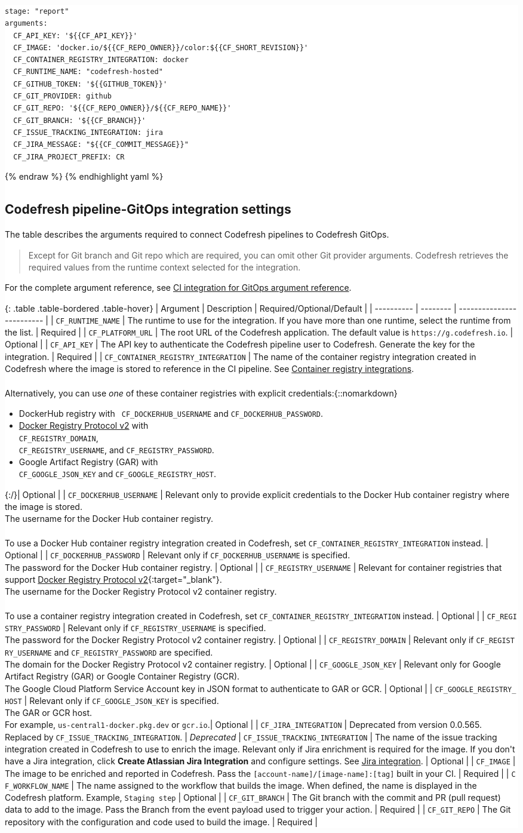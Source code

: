     stage: "report"
    arguments:
      CF_API_KEY: '${{CF_API_KEY}}'
      CF_IMAGE: 'docker.io/${{CF_REPO_OWNER}}/color:${{CF_SHORT_REVISION}}'
      CF_CONTAINER_REGISTRY_INTEGRATION: docker
      CF_RUNTIME_NAME: "codefresh-hosted"
      CF_GITHUB_TOKEN: '${{GITHUB_TOKEN}}'
      CF_GIT_PROVIDER: github
      CF_GIT_REPO: '${{CF_REPO_OWNER}}/${{CF_REPO_NAME}}'
      CF_GIT_BRANCH: '${{CF_BRANCH}}'
      CF_ISSUE_TRACKING_INTEGRATION: jira
      CF_JIRA_MESSAGE: "${{CF_COMMIT_MESSAGE}}"
      CF_JIRA_PROJECT_PREFIX: CR

{% endraw %}
{% endhighlight yaml %}

## Codefresh pipeline-GitOps integration settings
The table describes the arguments required to connect Codefresh pipelines to Codefresh GitOps. 

>Except for Git branch and Git repo which are required, you can omit other Git provider arguments. Codefresh retrieves the required values from the runtime context selected for the integration.

For the complete argument reference, see [CI integration for GitOps argument reference]({{site.baseurl}}/docs/gitops-integrations/ci-integrations/#ci-integration-argument-reference).


{: .table .table-bordered .table-hover}
| Argument    | Description     | Required/Optional/Default |
| ----------  |  -------- | ------------------------- |
| `CF_RUNTIME_NAME`       | The runtime to use for the integration. If you have more than one runtime, select the runtime from the list. | Required  |
| `CF_PLATFORM_URL`       | The root URL of the Codefresh application. The default value is `https://g.codefresh.io`.  | Optional  |
| `CF_API_KEY`            | The API key to authenticate the Codefresh pipeline user to Codefresh. Generate the key for the integration.  | Required  |
| `CF_CONTAINER_REGISTRY_INTEGRATION` | The name of the container registry integration created in Codefresh where the image is stored to reference in the CI pipeline. See [Container registry integrations]({{site.baseurl}}/docs/gitops-integrations/container-registries/).<br><br>Alternatively, you can use _one_ of these container registries with explicit credentials:{::nomarkdown} <ul><li>DockerHub registry with <code class="highlighter-rouge"> CF_DOCKERHUB_USERNAME</code> and <code class="highlighter-rouge">CF_DOCKERHUB_PASSWORD</code>.</li><li><a href="https://docs.docker.com/registry/spec/api/">Docker Registry Protocol v2</a> with <code class="highlighter-rouge"> CF_REGISTRY_DOMAIN</code>, <code class="highlighter-rouge"> CF_REGISTRY_USERNAME</code>, and <code class="highlighter-rouge">CF_REGISTRY_PASSWORD</code>.</li><li>Google Artifact Registry (GAR)  with <code class="highlighter-rouge"> CF_GOOGLE_JSON_KEY</code> and <code class="highlighter-rouge">CF_GOOGLE_REGISTRY_HOST</code>.</li></ul>{:/}| Optional  |
| `CF_DOCKERHUB_USERNAME` | Relevant only to provide explicit credentials to the Docker Hub container registry where the image is stored. <br>The username for the Docker Hub container registry.<br><br>To use a Docker Hub container registry integration created in Codefresh, set `CF_CONTAINER_REGISTRY_INTEGRATION` instead. | Optional  |
| `CF_DOCKERHUB_PASSWORD` | Relevant only if `CF_DOCKERHUB_USERNAME` is specified.<br>The password for the Docker Hub container registry. | Optional  |
| `CF_REGISTRY_USERNAME` | Relevant for container registries that support [Docker Registry Protocol v2](https://docs.docker.com/registry/spec/api/){:target="\_blank"}. <br>The username for the Docker Registry Protocol v2 container registry. <br><br>To use a container registry integration created in Codefresh, set `CF_CONTAINER_REGISTRY_INTEGRATION` instead. | Optional  |
| `CF_REGISTRY_PASSWORD` | Relevant only if `CF_REGISTRY_USERNAME` is specified.<br> The password for the Docker Registry Protocol v2 container registry.  | Optional  |
| `CF_REGISTRY_DOMAIN` | Relevant only if `CF_REGISTRY_USERNAME` and `CF_REGISTRY_PASSWORD` are specified. <br> The domain for the Docker Registry Protocol v2 container registry.  | Optional  |
| `CF_GOOGLE_JSON_KEY` | Relevant only for Google Artifact Registry (GAR) or Google Container Registry (GCR).<br> The Google Cloud Platform Service Account key in JSON format to authenticate to GAR or GCR.  | Optional  |
| `CF_GOOGLE_REGISTRY_HOST` | Relevant only if `CF_GOOGLE_JSON_KEY` is specified.<br>The GAR or GCR host. <br>For example, `us-central1-docker.pkg.dev` or `gcr.io`.| Optional  |
| `CF_JIRA_INTEGRATION`               | Deprecated from version 0.0.565. Replaced by `CF_ISSUE_TRACKING_INTEGRATION`. |  _Deprecated_
| `CF_ISSUE_TRACKING_INTEGRATION` | The name of the issue tracking integration created in Codefresh to use to enrich the image. Relevant only if Jira enrichment is required for the image. If you don't have a Jira integration, click **Create Atlassian Jira Integration** and configure settings. See [Jira integration]({{site.baseurl}}/docs/gitops-integrations/issue-tracking/jira/).  | Optional  |
| `CF_IMAGE`                    | The image to be enriched and reported in Codefresh. Pass the `[account-name]/[image-name]:[tag]` built in your CI. | Required  |
| `CF_WORKFLOW_NAME`           | The name assigned to the workflow that builds the image. When defined, the name is displayed in the Codefresh platform. Example, `Staging step` | Optional  |
| `CF_GIT_BRANCH`              | The Git branch with the commit and PR (pull request) data to add to the image. Pass the Branch from the event payload used to trigger your action.  | Required  |
| `CF_GIT_REPO`                | The Git repository with the configuration and code used to build the image.  | Required  |
